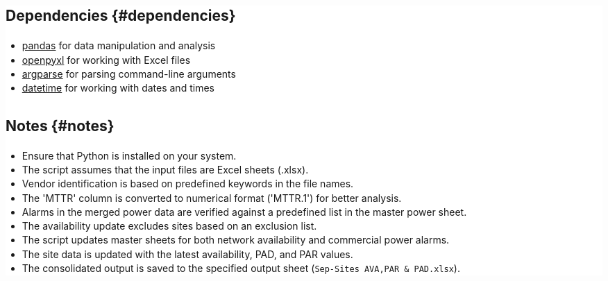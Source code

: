 ## Dependencies {#dependencies}

- [pandas](https://pandas.pydata.org/) for data manipulation and analysis
- [openpyxl](https://openpyxl.readthedocs.io/) for working with Excel files
- [argparse](https://docs.python.org/3/library/argparse.html) for parsing command-line arguments
- [datetime](https://docs.python.org/3/library/datetime.html) for working with dates and times

## Notes {#notes}

- Ensure that Python is installed on your system.
- The script assumes that the input files are Excel sheets (.xlsx).
- Vendor identification is based on predefined keywords in the file names.
- The 'MTTR' column is converted to numerical format ('MTTR.1') for better analysis.
- Alarms in the merged power data are verified against a predefined list in the master power sheet.
- The availability update excludes sites based on an exclusion list.
- The script updates master sheets for both network availability and commercial power alarms.
- The site data is updated with the latest availability, PAD, and PAR values.
- The consolidated output is saved to the specified output sheet (`Sep-Sites AVA,PAR & PAD.xlsx`).
